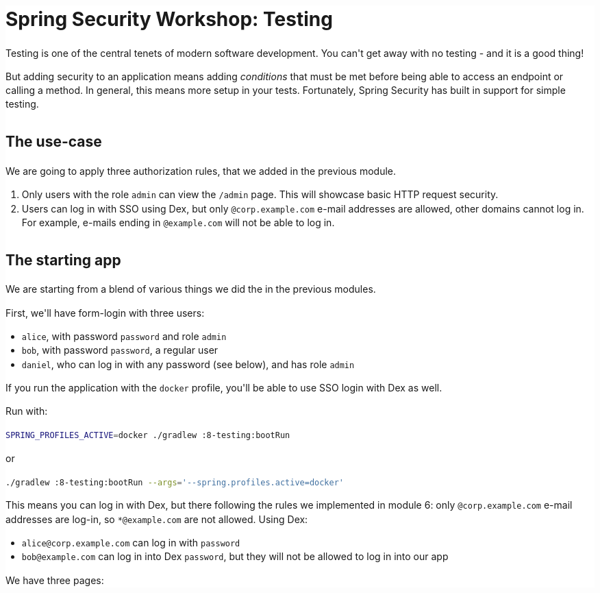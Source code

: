# Spring Security Workshop: Testing

Testing is one of the central tenets of modern software development. You can't get away with no testing - and it is a
good thing!

But adding security to an application means adding _conditions_ that must be met before being able to access an endpoint
or calling a method. In general, this means more setup in your tests. Fortunately, Spring Security has built in support
for simple testing.

## The use-case

We are going to apply three authorization rules, that we added in the previous module.

1. Only users with the role `admin` can view the `/admin` page. This will showcase basic HTTP
   request security.
1. Users can log in with SSO using Dex, but only `@corp.example.com` e-mail addresses are allowed,
   other domains cannot log in. For example, e-mails ending in `@example.com` will not be able to
   log in.

## The starting app

We are starting from a blend of various things we did the in the previous modules.

First, we'll have form-login with three users:

- `alice`, with password `password` and role `admin`
- `bob`, with password `password`, a regular user
- `daniel`, who can log in with any password (see below), and has role `admin`

If you run the application with the `docker` profile, you'll be able to use SSO login with Dex as well.

Run with:

```bash
SPRING_PROFILES_ACTIVE=docker ./gradlew :8-testing:bootRun
```

or

```bash
./gradlew :8-testing:bootRun --args='--spring.profiles.active=docker'
```

This means you can log in with Dex, but there following the rules we implemented in module 6: only `@corp.example.com`
e-mail addresses are log-in, so `*@example.com` are not allowed. Using Dex:

- `alice@corp.example.com` can log in with `password`
- `bob@example.com` can log in into Dex `password`, but they will not be allowed to log in into our app

We have three pages:
